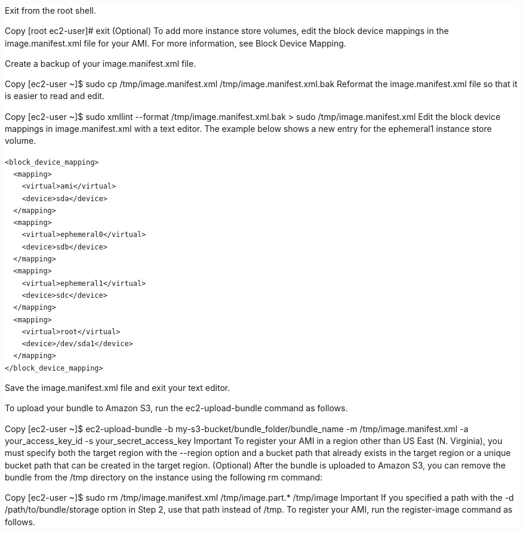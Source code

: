 Exit from the root shell.

Copy
[root ec2-user]# exit
(Optional) To add more instance store volumes, edit the block device mappings in the image.manifest.xml file for your AMI. For more information, see Block Device Mapping.

Create a backup of your image.manifest.xml file.

Copy
[ec2-user ~]$ sudo cp /tmp/image.manifest.xml /tmp/image.manifest.xml.bak
Reformat the image.manifest.xml file so that it is easier to read and edit.

Copy
[ec2-user ~]$ sudo xmllint --format /tmp/image.manifest.xml.bak > sudo /tmp/image.manifest.xml
Edit the block device mappings in image.manifest.xml with a text editor. The example below shows a new entry for the ephemeral1 instance store volume.

    <block_device_mapping>
      <mapping>
        <virtual>ami</virtual>
        <device>sda</device>
      </mapping>
      <mapping>
        <virtual>ephemeral0</virtual>
        <device>sdb</device>
      </mapping>
      <mapping>
        <virtual>ephemeral1</virtual>
        <device>sdc</device>
      </mapping>
      <mapping>
        <virtual>root</virtual>
        <device>/dev/sda1</device>
      </mapping>
    </block_device_mapping>
Save the image.manifest.xml file and exit your text editor.

To upload your bundle to Amazon S3, run the ec2-upload-bundle command as follows.

Copy
[ec2-user ~]$ ec2-upload-bundle -b my-s3-bucket/bundle_folder/bundle_name -m /tmp/image.manifest.xml -a your_access_key_id -s your_secret_access_key
Important
To register your AMI in a region other than US East (N. Virginia), you must specify both the target region with the --region option and a bucket path that already exists in the target region or a unique bucket path that can be created in the target region.
(Optional) After the bundle is uploaded to Amazon S3, you can remove the bundle from the /tmp directory on the instance using the following rm command:

Copy
[ec2-user ~]$ sudo rm /tmp/image.manifest.xml /tmp/image.part.* /tmp/image
Important
If you specified a path with the -d /path/to/bundle/storage option in Step 2, use that path instead of /tmp.
To register your AMI, run the register-image command as follows.
